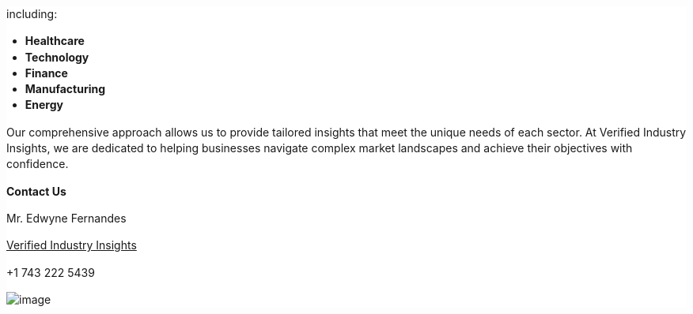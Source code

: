including:</p><ul><li><strong>Healthcare</strong></li><li><strong>Technology</strong></li><li><strong>Finance</strong></li><li><strong>Manufacturing</strong></li><li><strong>Energy</strong></li></ul><p>Our comprehensive approach allows us to provide tailored insights that meet the unique needs of each sector. At Verified Industry Insights, we are dedicated to helping businesses navigate complex market landscapes and achieve their objectives with confidence.</p><p><strong>Contact Us</strong></p><p>Mr. Edwyne Fernandes</p><p><a href="https://www.verifiedindustryinsights.com/">Verified Industry Insights</a></p><p>+1 743 222 5439</p>
![image](https://github.com/user-attachments/assets/b6cefa41-ba5f-474c-80b9-288d31ee71a8)
